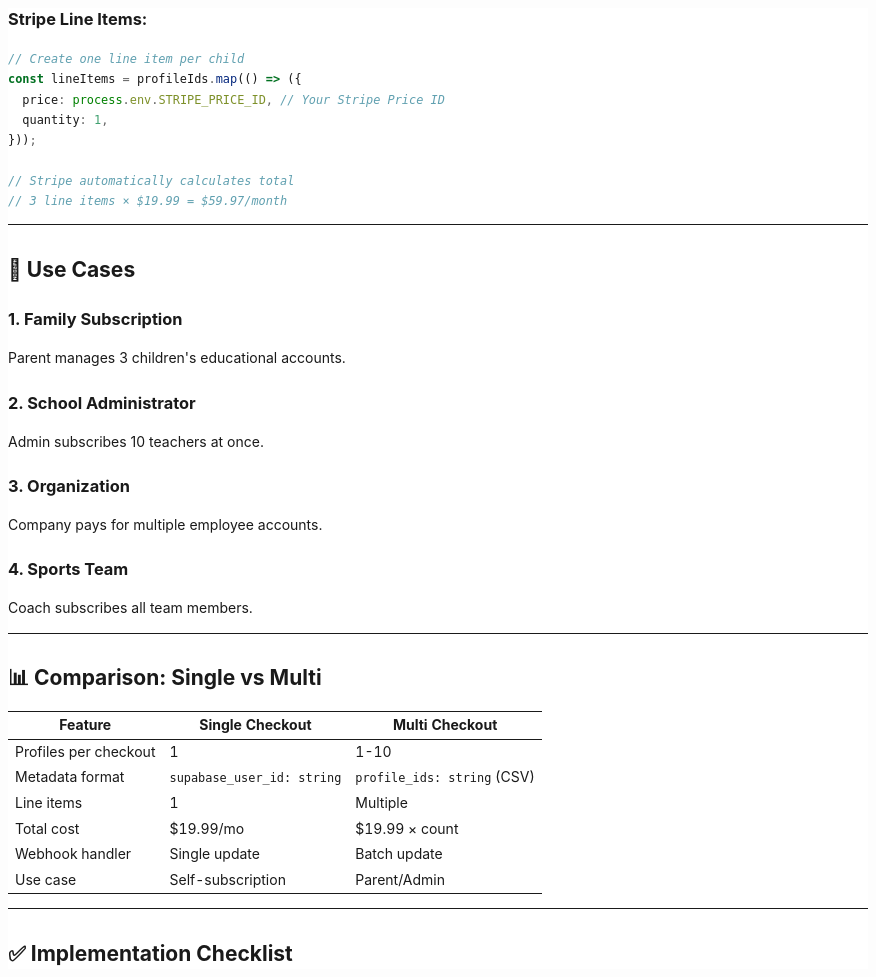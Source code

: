### **Stripe Line Items:**

```typescript
// Create one line item per child
const lineItems = profileIds.map(() => ({
  price: process.env.STRIPE_PRICE_ID, // Your Stripe Price ID
  quantity: 1,
}));

// Stripe automatically calculates total
// 3 line items × $19.99 = $59.97/month
```

---

## 🎯 **Use Cases**

### **1. Family Subscription**
Parent manages 3 children's educational accounts.

### **2. School Administrator**
Admin subscribes 10 teachers at once.

### **3. Organization**
Company pays for multiple employee accounts.

### **4. Sports Team**
Coach subscribes all team members.

---

## 📊 **Comparison: Single vs Multi**

| Feature | Single Checkout | Multi Checkout |
|---------|----------------|----------------|
| Profiles per checkout | 1 | 1-10 |
| Metadata format | `supabase_user_id: string` | `profile_ids: string` (CSV) |
| Line items | 1 | Multiple |
| Total cost | $19.99/mo | $19.99 × count |
| Webhook handler | Single update | Batch update |
| Use case | Self-subscription | Parent/Admin |

---

## ✅ **Implementation Checklist**
